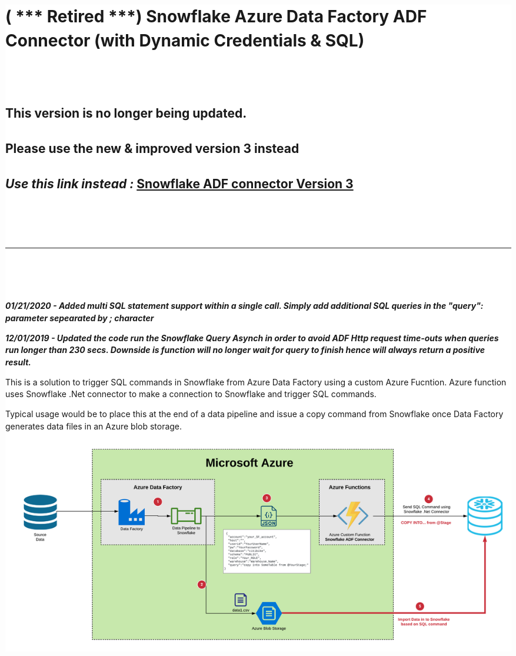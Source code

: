 # ( *** Retired ***) Snowflake Azure Data Factory ADF Connector (with Dynamic Credentials & SQL) #


<br><br>
## **This version is no longer being updated.**

## **Please use the new & improved version 3 instead**


## ***Use this link instead :*** <a href="https://github.com/NickAkincilar/Azure-DataFactory-ADF-Snowflake-Connector">Snowflake ADF connector Version 3</a>

<br><br><br>
<hr>
<br><br><br>

***01/21/2020 - Added multi SQL statement support within a single call. Simply add additional SQL queries in the "query": parameter sepearated by ; character***

***12/01/2019 - Updated the code run the Snowflake Query Asynch in order to avoid ADF Http request time-outs when queries run longer than 230 secs. Downside is function will no longer wait for query to finish hence will always return a positive result.***

This is a solution to trigger SQL commands in Snowflake from Azure Data Factory using a custom Azure Fucntion. Azure function uses Snowflake .Net connector to make a connection to Snowflake and trigger SQL commands.

Typical usage would be to place this at the end of a data pipeline and issue a copy command from Snowflake once Data Factory generates data files in an Azure blob storage.

<img src="https://raw.githubusercontent.com/NickAkincilar/Snowflake-Azure-DataFactory-Connector/master/images/Snowflake%20Azure%20Data%20Factory%20diagram.png" alt="drawing" width="900"/>

